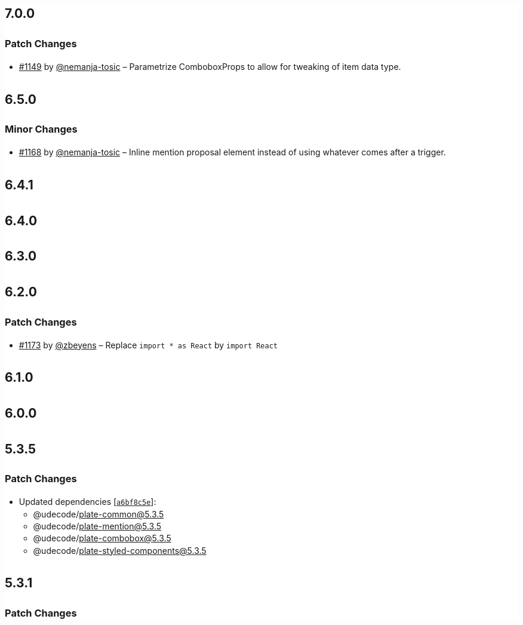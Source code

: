 ## 7.0.0

### Patch Changes

- [#1149](https://github.com/udecode/plate/pull/1149) by [@nemanja-tosic](https://github.com/nemanja-tosic) – Parametrize ComboboxProps to allow for tweaking of item data type.

## 6.5.0

### Minor Changes

- [#1168](https://github.com/udecode/plate/pull/1168) by [@nemanja-tosic](https://github.com/nemanja-tosic) – Inline mention proposal element instead of using whatever comes after a trigger.

## 6.4.1

## 6.4.0

## 6.3.0

## 6.2.0

### Patch Changes

- [#1173](https://github.com/udecode/plate/pull/1173) by [@zbeyens](https://github.com/zbeyens) – Replace `import * as React` by `import React`

## 6.1.0

## 6.0.0

## 5.3.5

### Patch Changes

- Updated dependencies [[`a6bf8c5e`](https://github.com/udecode/plate/commit/a6bf8c5e6897c6ab443e0ac3d69a30befeaddadf)]:
  - @udecode/plate-common@5.3.5
  - @udecode/plate-mention@5.3.5
  - @udecode/plate-combobox@5.3.5
  - @udecode/plate-styled-components@5.3.5

## 5.3.1

### Patch Changes
